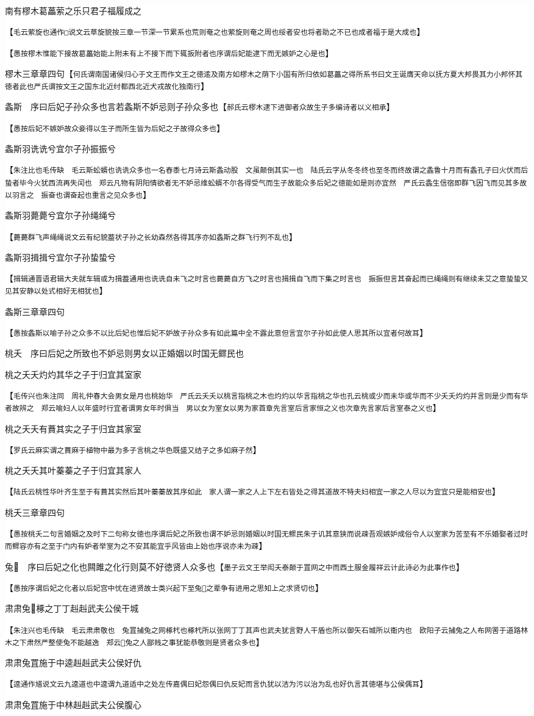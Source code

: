 南有樛木葛藟萦之乐只君子福履成之  

【`毛云萦旋也通作□说文云草旋貌按三章一节深一节累系也荒则奄之也萦旋则奄之周也绥者安也将者助之不已也成者福于是大成也`】  

【`愚按樛木惟能下接故葛藟始能上附未有上不接下而下辄扳附者也序谓后妃能逮下而无嫉妒之心是也`】  

樛木三章章四句【`何氏谓南国诸侯归心于文王而作文王之徳逺及南方如樛木之荫下小国有所归依如葛藟之得所系书曰文王诞膺天命以抚方夏大邦畏其力小邦怀其徳者此也严氏谓按文王之国东北近纣都西北近犬戎故化独南行`】  

螽斯　序曰后妃子孙众多也言若螽斯不妒忌则子孙众多也【`郝氏云樛木逮下进御者众故生子多编诗者以义相承`】  

【`愚按后妃不嫉妒故众妾得以生子而所生皆为后妃之子故得众多也`】  

螽斯羽诜诜兮宜尔子孙振振兮  

【`朱注比也毛传缺　毛云斯蚣蝑也诜诜众多也一名舂黍七月诗云斯螽动股　文虽颠倒其实一也　陆氏云字从冬冬终也至冬而终故谓之螽鲁十月而有螽孔子曰火伏而后蛰者毕今火犹西流再失闰也　郑云凡物有阴阳情欲者无不妒忌维蚣蝑不尔各得受气而生子故能众多后妃之徳能如是则亦宜然　严氏云螽生信宿即群飞因飞而见其多故以羽言之　振奋也谓奋起也重言之见众多也`】  

螽斯羽薨薨兮宜尔子孙绳绳兮  

【`薨薨群飞声绳绳说文云有纪貌葢状子孙之长幼森然各得其序亦如螽斯之群飞行列不乱也`】  

螽斯羽揖揖兮宜尔子孙蛰蛰兮  

【`揖辑通晋语君辑大夫就车辑或为揖葢通用也诜诜自未飞之时言也薨薨自方飞之时言也揖揖自飞而下集之时言也　振振但言其奋起而已绳绳则有继续未艾之意蛰蛰又见其安静以处式相好无相犹也`】  

螽斯三章章四句  

【`愚按螽斯以喻子孙之众多不以比后妃也惟后妃不妒故子孙众多有如此篇中全不露此意但言宜尔子孙如此使人思其所以宜者何故耳`】  

桃夭　序曰后妃之所致也不妒忌则男女以正婚姻以时国无鳏民也  

桃之夭夭灼灼其华之子于归宜其室家  

【`毛传兴也朱注同　周礼仲春大会男女是月也桃始华　严氏云夭夭以桃言指桃之木也灼灼以华言指桃之华也孔云桃或少而未华或华而不少夭夭灼灼并言则是少而有华者故辨之　郑云喻妇人以年盛时行宜者谓男女年时俱当　男以女为室女以男为家首章先言室后言家恒之义也次章先言家后言室泰之义也`】  

桃之夭夭有蕡其实之子于归宜其家室  

【`罗氏云麻实谓之蕡麻于植物中最为多子言桃之华色既盛又结子之多如麻子然`】  

桃之夭夭其叶蓁蓁之子于归宜其家人  

【`陆氏云桃性华叶齐生至于有蕡其实然后其叶蓁蓁故其序如此　家人谓一家之人上下左右皆处之得其道故不特夫妇相宜一家之人尽以为宜宜只是能相安也`】  

桃夭三章章四句  

【`愚按桃夭二句言婚姻之及时下二句称女徳也序谓后妃之所致也谓不妒忌则婚姻以时国无鳏民朱子讥其意狭而说疎吾观嫉妒成俗令人以室家为苦至有不乐婚娶者过时而鳏容亦有之至于门内有妒者举室为之不安其能宜乎风皆由上始也序说亦未为疎`】  

兔　序曰后妃之化也闗雎之化行则莫不好徳贤人众多也【`墨子云文王举闳夭泰颠于罝网之中而西土服金履祥云计此诗必为此事作也`】  

【`愚按序谓后妃之化者以后妃宫中忧在进贤故士类兴起下至兔之辈争有进用之思知上之求贤切也`】  

肃肃兔椓之丁丁赳赳武夫公侯干城  

【`朱注兴也毛传缺　毛云肃肃敬也　兔罝捕兔之网椓杙也椓杙所以张网丁丁其声也武夫犹言野人干盾也所以御矢石城所以衞内也　欧阳子云捕兔之人布网罟于道路林木之下肃然严整使兔不能越逸　郑云兔之人鄙贱之事犹能恭敬则是贤者众多也`】  

肃肃兔罝施于中逵赳赳武夫公侯好仇  

【`逵通作馗说文云九逵道也中逵谓九道适中之处左传嘉偶曰妃怨偶曰仇反妃而言仇犹以洁为污以治为乱也好仇言其徳堪与公侯偶耳`】  

肃肃兔罝施于中林赳赳武夫公侯腹心  
